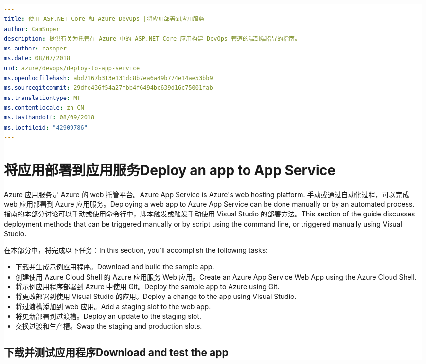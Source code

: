 ```yaml
---
title: 使用 ASP.NET Core 和 Azure DevOps |将应用部署到应用服务
author: CamSoper
description: 提供有关为托管在 Azure 中的 ASP.NET Core 应用构建 DevOps 管道的端到端指导的指南。
ms.author: casoper
ms.date: 08/07/2018
uid: azure/devops/deploy-to-app-service
ms.openlocfilehash: abd7167b313e131dc8b7ea6a49b774e14ae53bb9
ms.sourcegitcommit: 29dfe436f54a27fbb4f6494bc639d16c75001fab
ms.translationtype: MT
ms.contentlocale: zh-CN
ms.lasthandoff: 08/09/2018
ms.locfileid: "42909786"
---
```

# <a name="deploy-an-app-to-app-service"></a><span data-ttu-id="fe0a7-103">将应用部署到应用服务</span><span class="sxs-lookup"><span data-stu-id="fe0a7-103">Deploy an app to App Service</span></span>

<span data-ttu-id="fe0a7-104">[Azure 应用服务](https://docs.microsoft.com/azure/app-service/)是 Azure 的 web 托管平台。</span><span class="sxs-lookup"><span data-stu-id="fe0a7-104">[Azure App Service](https://docs.microsoft.com/azure/app-service/) is Azure's web hosting platform.</span></span> <span data-ttu-id="fe0a7-105">手动或通过自动化过程，可以完成 web 应用部署到 Azure 应用服务。</span><span class="sxs-lookup"><span data-stu-id="fe0a7-105">Deploying a web app to Azure App Service can be done manually or by an automated process.</span></span> <span data-ttu-id="fe0a7-106">指南的本部分讨论可以手动或使用命令行中，脚本触发或触发手动使用 Visual Studio 的部署方法。</span><span class="sxs-lookup"><span data-stu-id="fe0a7-106">This section of the guide discusses deployment methods that can be triggered manually or by script using the command line, or triggered manually using Visual Studio.</span></span>

<span data-ttu-id="fe0a7-107">在本部分中，将完成以下任务：</span><span class="sxs-lookup"><span data-stu-id="fe0a7-107">In this section, you'll accomplish the following tasks:</span></span>

* <span data-ttu-id="fe0a7-108">下载并生成示例应用程序。</span><span class="sxs-lookup"><span data-stu-id="fe0a7-108">Download and build the sample app.</span></span>
* <span data-ttu-id="fe0a7-109">创建使用 Azure Cloud Shell 的 Azure 应用服务 Web 应用。</span><span class="sxs-lookup"><span data-stu-id="fe0a7-109">Create an Azure App Service Web App using the Azure Cloud Shell.</span></span>
* <span data-ttu-id="fe0a7-110">将示例应用程序部署到 Azure 中使用 Git。</span><span class="sxs-lookup"><span data-stu-id="fe0a7-110">Deploy the sample app to Azure using Git.</span></span>
* <span data-ttu-id="fe0a7-111">将更改部署到使用 Visual Studio 的应用。</span><span class="sxs-lookup"><span data-stu-id="fe0a7-111">Deploy a change to the app using Visual Studio.</span></span>
* <span data-ttu-id="fe0a7-112">将过渡槽添加到 web 应用。</span><span class="sxs-lookup"><span data-stu-id="fe0a7-112">Add a staging slot to the web app.</span></span>
* <span data-ttu-id="fe0a7-113">将更新部署到过渡槽。</span><span class="sxs-lookup"><span data-stu-id="fe0a7-113">Deploy an update to the staging slot.</span></span>
* <span data-ttu-id="fe0a7-114">交换过渡和生产槽。</span><span class="sxs-lookup"><span data-stu-id="fe0a7-114">Swap the staging and production slots.</span></span>

## <a name="download-and-test-the-app"></a><span data-ttu-id="fe0a7-115">下载并测试应用程序</span><span class="sxs-lookup"><span data-stu-id="fe0a7-115">Download and test the app</span></span>
